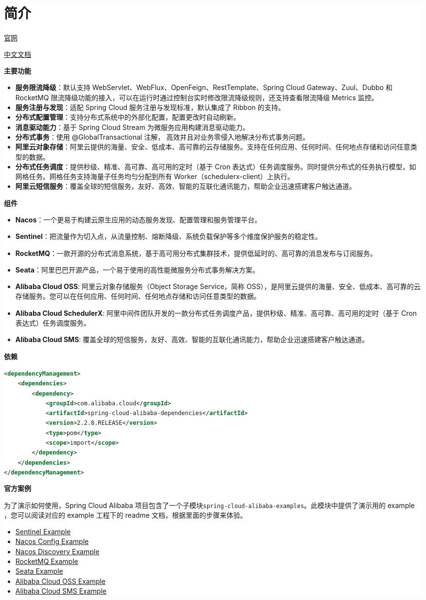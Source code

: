 # 简介

[官网](https://github.com/alibaba/spring-cloud-alibaba)

[中文文档](https://github.com/alibaba/spring-cloud-alibaba/blob/2.2.x/README-zh.md)

**主要功能**

- **服务限流降级**：默认支持 WebServlet、WebFlux、OpenFeign、RestTemplate、Spring Cloud Gateway、Zuul、Dubbo 和 RocketMQ 限流降级功能的接入，可以在运行时通过控制台实时修改限流降级规则，还支持查看限流降级 Metrics 监控。
- **服务注册与发现**：适配 Spring Cloud 服务注册与发现标准，默认集成了 Ribbon 的支持。
- **分布式配置管理**：支持分布式系统中的外部化配置，配置更改时自动刷新。
- **消息驱动能力**：基于 Spring Cloud Stream 为微服务应用构建消息驱动能力。
- **分布式事务**：使用 @GlobalTransactional 注解， 高效并且对业务零侵入地解决分布式事务问题。
- **阿里云对象存储**：阿里云提供的海量、安全、低成本、高可靠的云存储服务。支持在任何应用、任何时间、任何地点存储和访问任意类型的数据。
- **分布式任务调度**：提供秒级、精准、高可靠、高可用的定时（基于 Cron 表达式）任务调度服务。同时提供分布式的任务执行模型，如网格任务。网格任务支持海量子任务均匀分配到所有 Worker（schedulerx-client）上执行。
- **阿里云短信服务**：覆盖全球的短信服务，友好、高效、智能的互联化通讯能力，帮助企业迅速搭建客户触达通道。

**组件**

* **Nacos**：一个更易于构建云原生应用的动态服务发现、配置管理和服务管理平台。

* **Sentinel**：把流量作为切入点，从流量控制、熔断降级、系统负载保护等多个维度保护服务的稳定性。
* **RocketMQ**：一款开源的分布式消息系统，基于高可用分布式集群技术，提供低延时的、高可靠的消息发布与订阅服务。
* **Seata**：阿里巴巴开源产品，一个易于使用的高性能微服务分布式事务解决方案。
* **Alibaba Cloud OSS**: 阿里云对象存储服务（Object Storage Service，简称 OSS），是阿里云提供的海量、安全、低成本、高可靠的云存储服务。您可以在任何应用、任何时间、任何地点存储和访问任意类型的数据。
* **Alibaba Cloud SchedulerX**: 阿里中间件团队开发的一款分布式任务调度产品，提供秒级、精准、高可靠、高可用的定时（基于 Cron 表达式）任务调度服务。
* **Alibaba Cloud SMS**: 覆盖全球的短信服务，友好、高效、智能的互联化通讯能力，帮助企业迅速搭建客户触达通道。



**依赖**

````xml
<dependencyManagement>
    <dependencies>
        <dependency>
            <groupId>com.alibaba.cloud</groupId>
            <artifactId>spring-cloud-alibaba-dependencies</artifactId>
            <version>2.2.8.RELEASE</version>
            <type>pom</type>
            <scope>import</scope>
        </dependency>
    </dependencies>
</dependencyManagement>
````



**官方案例**

为了演示如何使用，Spring Cloud Alibaba 项目包含了一个子模块`spring-cloud-alibaba-examples`。此模块中提供了演示用的 example ，您可以阅读对应的 example 工程下的 readme 文档，根据里面的步骤来体验。

* [Sentinel Example](https://github.com/alibaba/spring-cloud-alibaba/tree/master/spring-cloud-alibaba-examples/sentinel-example/sentinel-core-example/readme-zh.md)
* [Nacos Config Example](https://github.com/alibaba/spring-cloud-alibaba/blob/master/spring-cloud-alibaba-examples/nacos-example/nacos-config-example/readme-zh.md)
* [Nacos Discovery Example](https://github.com/alibaba/spring-cloud-alibaba/blob/master/spring-cloud-alibaba-examples/nacos-example/nacos-discovery-example/readme-zh.md)
* [RocketMQ Example](https://github.com/alibaba/spring-cloud-alibaba/blob/master/spring-cloud-alibaba-examples/rocketmq-example/readme-zh.md)
* [Seata Example](https://github.com/alibaba/spring-cloud-alibaba/blob/master/spring-cloud-alibaba-examples/seata-example/readme-zh.md)
* [Alibaba Cloud OSS Example](https://github.com/alibaba/aliyun-spring-boot/tree/master/aliyun-spring-boot-samples/aliyun-oss-spring-boot-sample)
* [Alibaba Cloud SMS Example](https://github.com/alibaba/aliyun-spring-boot/tree/master/aliyun-spring-boot-samples/aliyun-sms-spring-boot-sample)